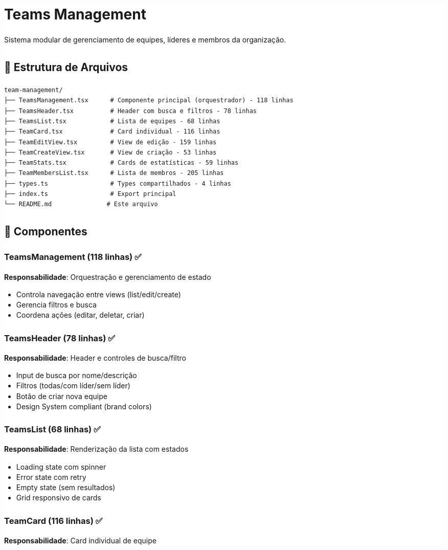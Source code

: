 # Teams Management

Sistema modular de gerenciamento de equipes, líderes e membros da organização.

## 📁 Estrutura de Arquivos

```
team-management/
├── TeamsManagement.tsx      # Componente principal (orquestrador) - 118 linhas
├── TeamsHeader.tsx          # Header com busca e filtros - 78 linhas
├── TeamsList.tsx            # Lista de equipes - 68 linhas
├── TeamCard.tsx             # Card individual - 116 linhas
├── TeamEditView.tsx         # View de edição - 159 linhas
├── TeamCreateView.tsx       # View de criação - 53 linhas
├── TeamStats.tsx            # Cards de estatísticas - 59 linhas
├── TeamMembersList.tsx      # Lista de membros - 205 linhas
├── types.ts                 # Types compartilhados - 4 linhas
├── index.ts                 # Export principal
└── README.md               # Este arquivo
```

## 🧩 Componentes

### TeamsManagement (118 linhas) ✅

**Responsabilidade**: Orquestração e gerenciamento de estado

- Controla navegação entre views (list/edit/create)
- Gerencia filtros e busca
- Coordena ações (editar, deletar, criar)

### TeamsHeader (78 linhas) ✅

**Responsabilidade**: Header e controles de busca/filtro

- Input de busca por nome/descrição
- Filtros (todas/com líder/sem líder)
- Botão de criar nova equipe
- Design System compliant (brand colors)

### TeamsList (68 linhas) ✅

**Responsabilidade**: Renderização da lista com estados

- Loading state com spinner
- Error state com retry
- Empty state (sem resultados)
- Grid responsivo de cards

### TeamCard (116 linhas) ✅

**Responsabilidade**: Card individual de equipe
